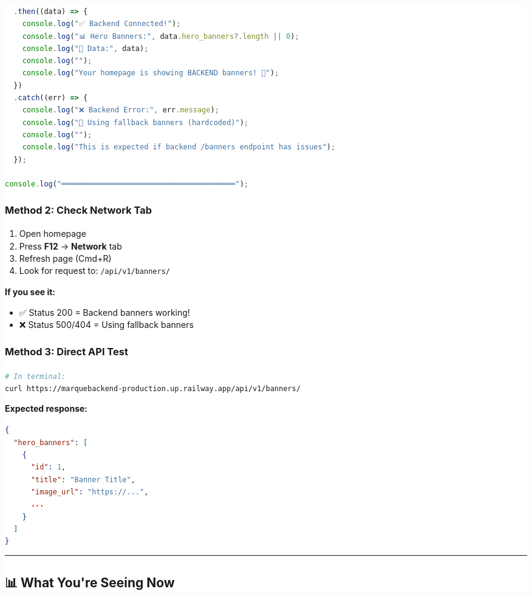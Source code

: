 ```javascript
  .then((data) => {
    console.log("✅ Backend Connected!");
    console.log("📊 Hero Banners:", data.hero_banners?.length || 0);
    console.log("🎯 Data:", data);
    console.log("");
    console.log("Your homepage is showing BACKEND banners! 🎉");
  })
  .catch((err) => {
    console.log("❌ Backend Error:", err.message);
    console.log("📝 Using fallback banners (hardcoded)");
    console.log("");
    console.log("This is expected if backend /banners endpoint has issues");
  });

console.log("════════════════════════════════════════");
```

### Method 2: Check Network Tab

1. Open homepage
2. Press **F12** → **Network** tab
3. Refresh page (Cmd+R)
4. Look for request to: `/api/v1/banners/`

**If you see it:**

- ✅ Status 200 = Backend banners working!
- ❌ Status 500/404 = Using fallback banners

### Method 3: Direct API Test

```bash
# In terminal:
curl https://marquebackend-production.up.railway.app/api/v1/banners/
```

**Expected response:**

```json
{
  "hero_banners": [
    {
      "id": 1,
      "title": "Banner Title",
      "image_url": "https://...",
      ...
    }
  ]
}
```

---

## 📊 What You're Seeing Now
